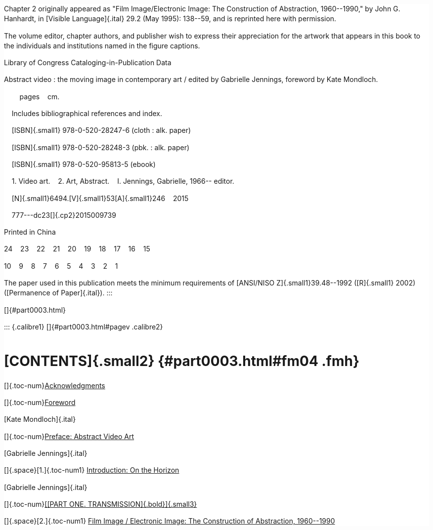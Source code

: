 Chapter 2 originally appeared as "Film Image/Electronic Image: The Construction of Abstraction, 1960--1990," by John G. Hanhardt, in [Visible Language]{.ital} 29.2 (May 1995): 138--59, and is reprinted here with permission.

The volume editor, chapter authors, and publisher wish to express their appreciation for the artwork that appears in this book to the individuals and institutions named in the figure captions.

Library of Congress Cataloging-in-Publication Data

Abstract video : the moving image in contemporary art / edited by Gabrielle Jennings, foreword by Kate Mondloch.

        pages    cm.

    Includes bibliographical references and index.

    [ISBN]{.small1} 978-0-520-28247-6 (cloth : alk. paper)

    [ISBN]{.small1} 978-0-520-28248-3 (pbk. : alk. paper)

    [ISBN]{.small1} 978-0-520-95813-5 (ebook)

    1. Video art.    2. Art, Abstract.    I. Jennings, Gabrielle, 1966-- editor.

    [N]{.small1}6494.[V]{.small1}53[A]{.small1}246    2015

    777---dc23[]{.cp2}2015009739

Printed in China

24    23    22    21    20    19    18    17    16    15

10    9    8    7    6    5    4    3    2    1

The paper used in this publication meets the minimum requirements of [ANSI/NISO Z]{.small1}39.48--1992 ([R]{.small1} 2002) ([Permanence of Paper]{.ital}).
:::

[]{#part0003.html}

::: {.calibre1}
[]{#part0003.html#pagev .calibre2}

# [CONTENTS]{.small2} {#part0003.html#fm04 .fmh}

[]{.toc-num}[Acknowledgments](#part0004.html#fm05)

[]{.toc-num}[Foreword](#part0005.html#fm06)

[Kate Mondloch]{.ital}

[]{.toc-num}[Preface: Abstract Video Art](#part0006_split_000.html#fm07)

[Gabrielle Jennings]{.ital}

[]{.space}[1.]{.toc-num1} [Introduction: On the Horizon](#part0007_split_000.html#ch_01)

[Gabrielle Jennings]{.ital}

[]{.toc-num}[[[PART ONE. TRANSMISSION]{.bold}]{.small3}](#part0008.html#p_01)

[]{.space}[2.]{.toc-num1} [Film Image / Electronic Image: The Construction of Abstraction, 1960--1990](#part0009_split_000.html#ch_02)
